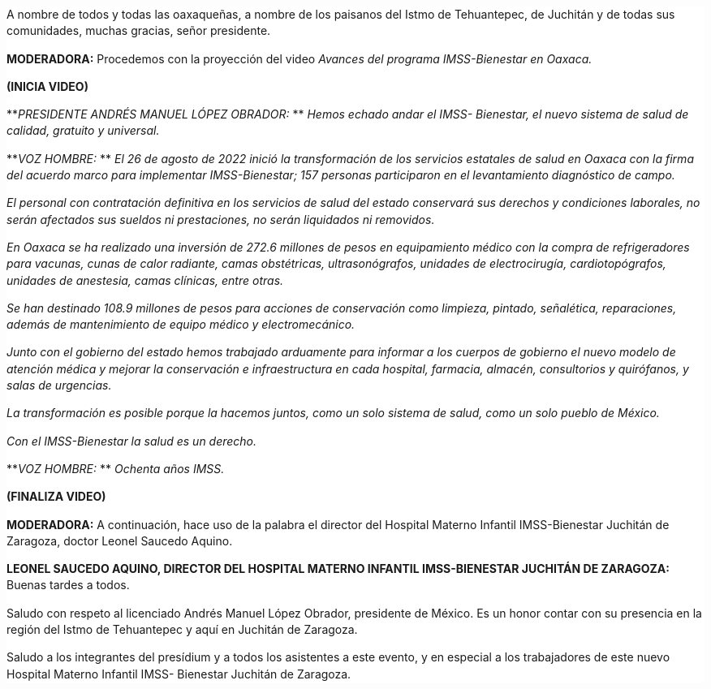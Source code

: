 A nombre de todos y todas las oaxaqueñas, a nombre de los paisanos del Istmo
de Tehuantepec, de Juchitán y de todas sus comunidades, muchas gracias, señor
presidente.

**MODERADORA:** Procedemos con la proyección del video _Avances del programa
IMSS-Bienestar en Oaxaca._

**(INICIA VIDEO)**

**_PRESIDENTE ANDRÉS MANUEL LÓPEZ OBRADOR:_ ** _Hemos echado andar el IMSS-
Bienestar, el nuevo sistema de salud de calidad, gratuito y universal._

**_VOZ HOMBRE:_ ** _El 26 de agosto de 2022 inició la transformación de los
servicios estatales de salud en Oaxaca con la firma del acuerdo marco para
implementar IMSS-Bienestar;_ _157 personas participaron en el levantamiento
diagnóstico de campo._

_El personal con contratación definitiva en los servicios de salud del estado
conservará sus derechos y condiciones laborales, no serán afectados sus
sueldos ni prestaciones, no serán liquidados ni removidos._

_En Oaxaca se ha realizado una inversión de 272.6 millones de pesos en
equipamiento médico con la compra de refrigeradores para vacunas, cunas de
calor radiante, camas obstétricas, ultrasonógrafos, unidades de
electrocirugía, cardiotopógrafos, unidades de anestesia, camas clínicas, entre
otras._

_Se han destinado 108.9 millones de pesos para acciones de conservación como
limpieza, pintado, señalética, reparaciones, además de mantenimiento de equipo
médico y electromecánico._

_Junto con el gobierno del estado hemos trabajado arduamente para informar a
los cuerpos de gobierno el nuevo modelo de atención médica y mejorar la
conservación e infraestructura en cada hospital, farmacia, almacén,
consultorios y quirófanos, y salas de urgencias._

_La transformación es posible porque la hacemos juntos, como un solo sistema
de salud, como un solo pueblo de México._

_Con el IMSS-Bienestar la salud es un derecho._

**_VOZ HOMBRE:_ ** _Ochenta años IMSS._

**(FINALIZA VIDEO)**

**MODERADORA:** A continuación, hace uso de la palabra el director del
Hospital Materno Infantil IMSS-Bienestar Juchitán de Zaragoza, doctor Leonel
Saucedo Aquino.

**LEONEL SAUCEDO AQUINO, DIRECTOR DEL HOSPITAL MATERNO INFANTIL IMSS-BIENESTAR
JUCHITÁN DE ZARAGOZA:** Buenas tardes a todos.

Saludo con respeto al licenciado Andrés Manuel López Obrador, presidente de
México. Es un honor contar con su presencia en la región del Istmo de
Tehuantepec y aquí en Juchitán de Zaragoza.

Saludo a los integrantes del presídium y a todos los asistentes a este evento,
y en especial a los trabajadores de este nuevo Hospital Materno Infantil IMSS-
Bienestar Juchitán de Zaragoza.
